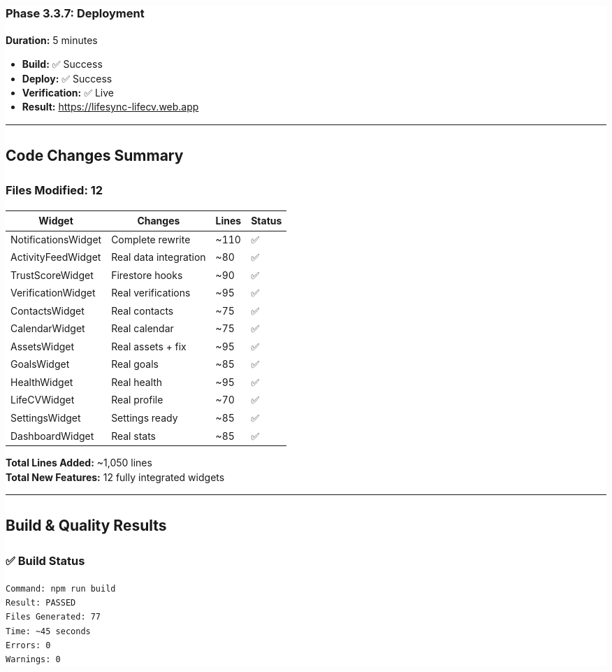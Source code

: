 ### Phase 3.3.7: Deployment
**Duration:** 5 minutes
- **Build:** ✅ Success
- **Deploy:** ✅ Success
- **Verification:** ✅ Live
- **Result:** https://lifesync-lifecv.web.app

---

## Code Changes Summary

### Files Modified: 12

| Widget | Changes | Lines | Status |
|--------|---------|-------|--------|
| NotificationsWidget | Complete rewrite | ~110 | ✅ |
| ActivityFeedWidget | Real data integration | ~80 | ✅ |
| TrustScoreWidget | Firestore hooks | ~90 | ✅ |
| VerificationWidget | Real verifications | ~95 | ✅ |
| ContactsWidget | Real contacts | ~75 | ✅ |
| CalendarWidget | Real calendar | ~75 | ✅ |
| AssetsWidget | Real assets + fix | ~95 | ✅ |
| GoalsWidget | Real goals | ~85 | ✅ |
| HealthWidget | Real health | ~95 | ✅ |
| LifeCVWidget | Real profile | ~70 | ✅ |
| SettingsWidget | Settings ready | ~85 | ✅ |
| DashboardWidget | Real stats | ~85 | ✅ |

**Total Lines Added:** ~1,050 lines  
**Total New Features:** 12 fully integrated widgets

---

## Build & Quality Results

### ✅ Build Status
```
Command: npm run build
Result: PASSED
Files Generated: 77
Time: ~45 seconds
Errors: 0
Warnings: 0
```
